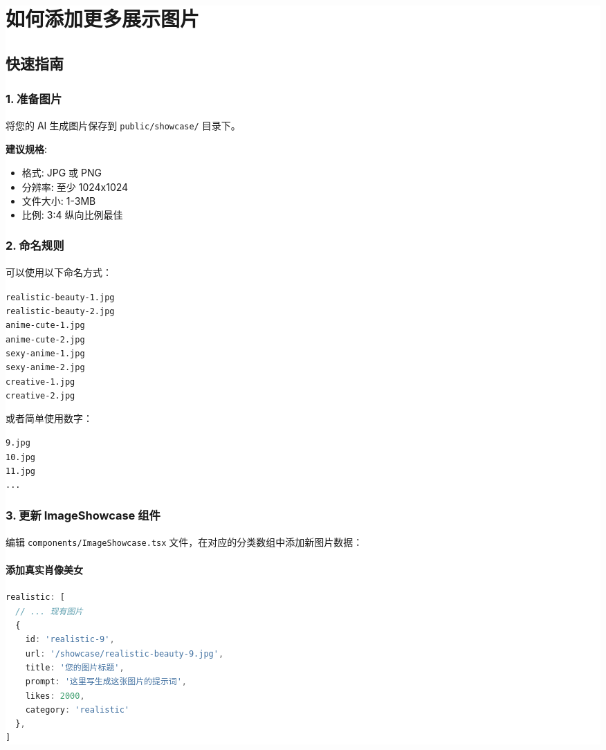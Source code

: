 # 如何添加更多展示图片

## 快速指南

### 1. 准备图片

将您的 AI 生成图片保存到 `public/showcase/` 目录下。

**建议规格**:
- 格式: JPG 或 PNG
- 分辨率: 至少 1024x1024
- 文件大小: 1-3MB
- 比例: 3:4 纵向比例最佳

### 2. 命名规则

可以使用以下命名方式：
```
realistic-beauty-1.jpg
realistic-beauty-2.jpg
anime-cute-1.jpg
anime-cute-2.jpg
sexy-anime-1.jpg
sexy-anime-2.jpg
creative-1.jpg
creative-2.jpg
```

或者简单使用数字：
```
9.jpg
10.jpg
11.jpg
...
```

### 3. 更新 ImageShowcase 组件

编辑 `components/ImageShowcase.tsx` 文件，在对应的分类数组中添加新图片数据：

#### 添加真实肖像美女

```typescript
realistic: [
  // ... 现有图片
  {
    id: 'realistic-9',
    url: '/showcase/realistic-beauty-9.jpg',
    title: '您的图片标题',
    prompt: '这里写生成这张图片的提示词',
    likes: 2000,
    category: 'realistic'
  },
]
```
